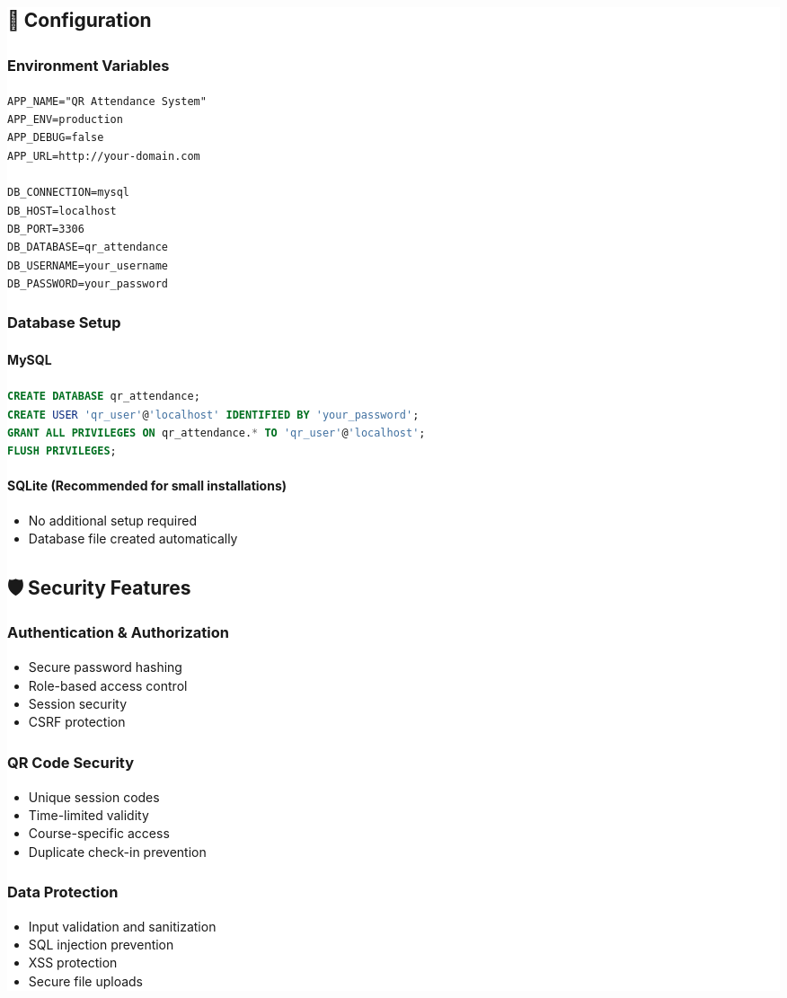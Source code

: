 ## 🔧 Configuration

### Environment Variables
```env
APP_NAME="QR Attendance System"
APP_ENV=production
APP_DEBUG=false
APP_URL=http://your-domain.com

DB_CONNECTION=mysql
DB_HOST=localhost
DB_PORT=3306
DB_DATABASE=qr_attendance
DB_USERNAME=your_username
DB_PASSWORD=your_password
```

### Database Setup

#### MySQL
```sql
CREATE DATABASE qr_attendance;
CREATE USER 'qr_user'@'localhost' IDENTIFIED BY 'your_password';
GRANT ALL PRIVILEGES ON qr_attendance.* TO 'qr_user'@'localhost';
FLUSH PRIVILEGES;
```

#### SQLite (Recommended for small installations)
- No additional setup required
- Database file created automatically

## 🛡️ Security Features

### Authentication & Authorization
- Secure password hashing
- Role-based access control
- Session security
- CSRF protection

### QR Code Security
- Unique session codes
- Time-limited validity
- Course-specific access
- Duplicate check-in prevention

### Data Protection
- Input validation and sanitization
- SQL injection prevention
- XSS protection
- Secure file uploads
